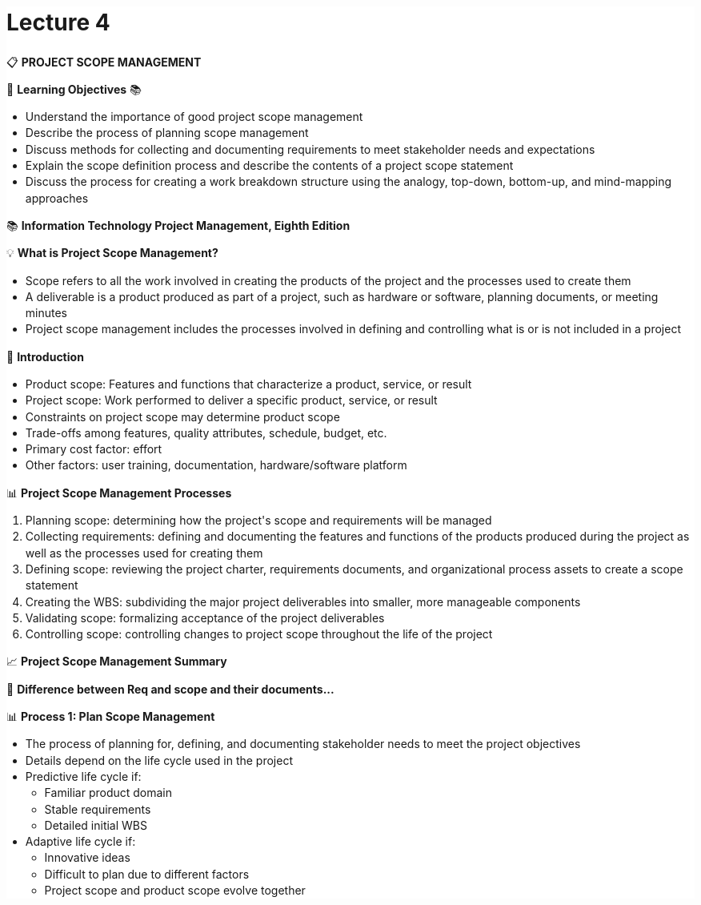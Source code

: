 # Lecture 4

📋 **PROJECT SCOPE MANAGEMENT**

🎯 **Learning Objectives** 📚

* Understand the importance of good project scope management
* Describe the process of planning scope management
* Discuss methods for collecting and documenting requirements to meet stakeholder needs and expectations
* Explain the scope definition process and describe the contents of a project scope statement
* Discuss the process for creating a work breakdown structure using the analogy, top-down, bottom-up, and mind-mapping approaches

📚 **Information Technology Project Management, Eighth Edition**

💡 **What is Project Scope Management?**

* Scope refers to all the work involved in creating the products of the project and the processes used to create them
* A deliverable is a product produced as part of a project, such as hardware or software, planning documents, or meeting minutes
* Project scope management includes the processes involved in defining and controlling what is or is not included in a project

📑 **Introduction**

* Product scope: Features and functions that characterize a product, service, or result
* Project scope: Work performed to deliver a specific product, service, or result
* Constraints on project scope may determine product scope
* Trade-offs among features, quality attributes, schedule, budget, etc.
* Primary cost factor: effort
* Other factors: user training, documentation, hardware/software platform

📊 **Project Scope Management Processes**

1. Planning scope: determining how the project's scope and requirements will be managed
2. Collecting requirements: defining and documenting the features and functions of the products produced during the project as well as the processes used for creating them
3. Defining scope: reviewing the project charter, requirements documents, and organizational process assets to create a scope statement
4. Creating the WBS: subdividing the major project deliverables into smaller, more manageable components
5. Validating scope: formalizing acceptance of the project deliverables
6. Controlling scope: controlling changes to project scope throughout the life of the project

📈 **Project Scope Management Summary**

🔄 **Difference between Req and scope and their documents...**

📊 **Process 1: Plan Scope Management**

* The process of planning for, defining, and documenting stakeholder needs to meet the project objectives
* Details depend on the life cycle used in the project
* Predictive life cycle if:
  * Familiar product domain
  * Stable requirements
  * Detailed initial WBS
* Adaptive life cycle if:
  * Innovative ideas
  * Difficult to plan due to different factors
  * Project scope and product scope evolve together
